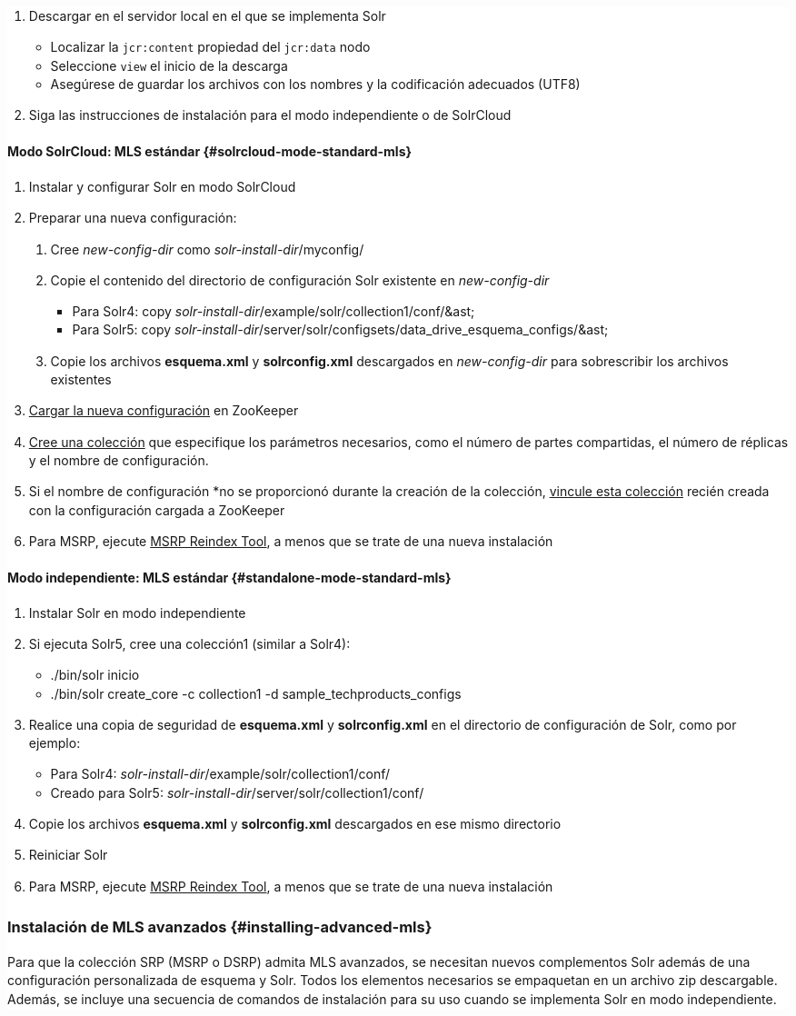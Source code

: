 1. Descargar en el servidor local en el que se implementa Solr

   * Localizar la `jcr:content` propiedad del `jcr:data` nodo
   * Seleccione `view` el inicio de la descarga
   * Asegúrese de guardar los archivos con los nombres y la codificación adecuados (UTF8)

1. Siga las instrucciones de instalación para el modo independiente o de SolrCloud

#### Modo SolrCloud: MLS estándar {#solrcloud-mode-standard-mls}

1. Instalar y configurar Solr en modo SolrCloud
1. Preparar una nueva configuración:

   1. Cree *new-config-dir* como *solr-install-dir*/myconfig/

   1. Copie el contenido del directorio de configuración Solr existente en *new-config-dir*

      * Para Solr4: copy *solr-install-dir*/example/solr/collection1/conf/&amp;ast;
      * Para Solr5: copy *solr-install-dir*/server/solr/configsets/data_drive_esquema_configs/&amp;ast;
   1. Copie los archivos **esquema.xml** y **solrconfig.xml** descargados en *new-config-dir* para sobrescribir los archivos existentes


1. [Cargar la nueva configuración](#upload-a-configuration-to-zookeeper) en ZooKeeper
1. [Cree una colección](#create-a-collection) que especifique los parámetros necesarios, como el número de partes compartidas, el número de réplicas y el nombre de configuración.
1. Si el nombre de configuración *no se proporcionó durante la creación de la colección, [vincule esta colección](#link-a-collection-to-a-configuration-set) recién creada con la configuración cargada a ZooKeeper

1. Para MSRP, ejecute [MSRP Reindex Tool](msrp.md#msrp-reindex-tool), a menos que se trate de una nueva instalación

#### Modo independiente: MLS estándar {#standalone-mode-standard-mls}

1. Instalar Solr en modo independiente
1. Si ejecuta Solr5, cree una colección1 (similar a Solr4):

   * ./bin/solr inicio
   * ./bin/solr create_core -c collection1 -d sample_techproducts_configs

1. Realice una copia de seguridad de **esquema.xml** y **solrconfig.xml** en el directorio de configuración de Solr, como por ejemplo:

   * Para Solr4: *solr-install-dir*/example/solr/collection1/conf/
   * Creado para Solr5: *solr-install-dir*/server/solr/collection1/conf/

1. Copie los archivos **esquema.xml** y **solrconfig.xml** descargados en ese mismo directorio

1. Reiniciar Solr
1. Para MSRP, ejecute [MSRP Reindex Tool](#msrpreindextool), a menos que se trate de una nueva instalación

### Instalación de MLS avanzados {#installing-advanced-mls}

Para que la colección SRP (MSRP o DSRP) admita MLS avanzados, se necesitan nuevos complementos Solr además de una configuración personalizada de esquema y Solr. Todos los elementos necesarios se empaquetan en un archivo zip descargable. Además, se incluye una secuencia de comandos de instalación para su uso cuando se implementa Solr en modo independiente.
